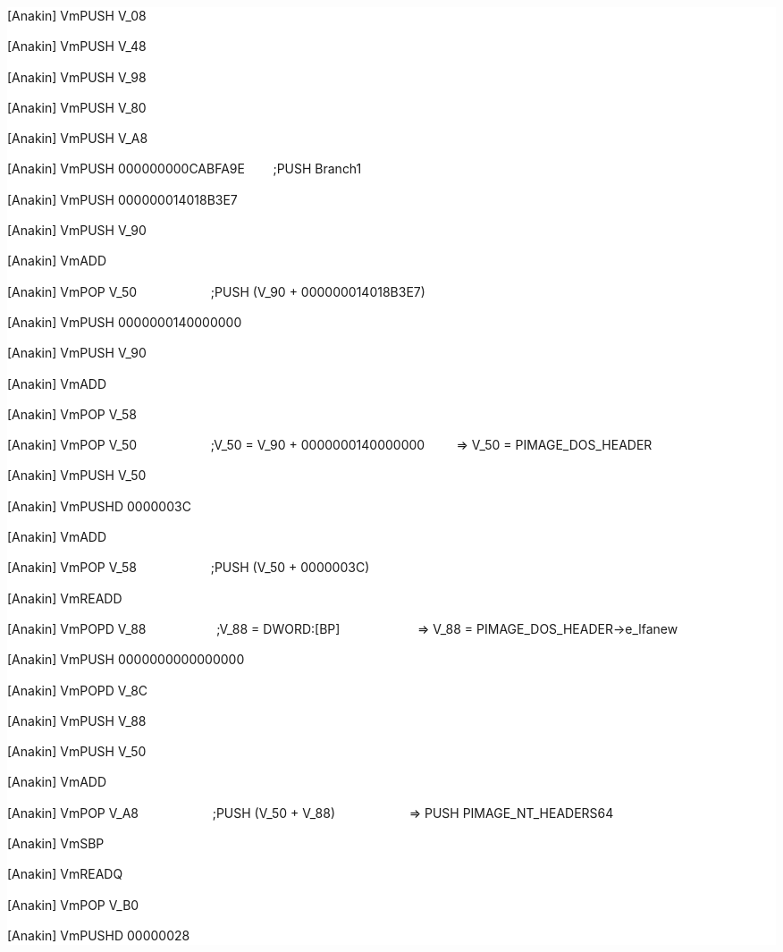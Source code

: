 [Anakin] VmPUSH V_08

[Anakin] VmPUSH V_48

[Anakin] VmPUSH V_98

[Anakin] VmPUSH V_80

[Anakin] VmPUSH V_A8

[Anakin] VmPUSH 000000000CABFA9E        ;PUSH Branch1

[Anakin] VmPUSH 000000014018B3E7

[Anakin] VmPUSH V_90

[Anakin] VmADD

[Anakin] VmPOP V_50                     ;PUSH (V_90 + 000000014018B3E7)

[Anakin] VmPUSH 0000000140000000

[Anakin] VmPUSH V_90

[Anakin] VmADD

[Anakin] VmPOP V_58

[Anakin] VmPOP V_50                     ;V_50 = V_90 + 0000000140000000         => V_50 = PIMAGE_DOS_HEADER

[Anakin] VmPUSH V_50

[Anakin] VmPUSHD 0000003C

[Anakin] VmADD

[Anakin] VmPOP V_58                     ;PUSH (V_50 + 0000003C)

[Anakin] VmREADD

[Anakin] VmPOPD V_88                    ;V_88 = DWORD:[BP]                      => V_88 = PIMAGE_DOS_HEADER->e_lfanew

[Anakin] VmPUSH 0000000000000000

[Anakin] VmPOPD V_8C

[Anakin] VmPUSH V_88

[Anakin] VmPUSH V_50

[Anakin] VmADD

[Anakin] VmPOP V_A8                     ;PUSH (V_50 + V_88)                     => PUSH PIMAGE_NT_HEADERS64

[Anakin] VmSBP

[Anakin] VmREADQ        

[Anakin] VmPOP V_B0   

[Anakin] VmPUSHD 00000028               
